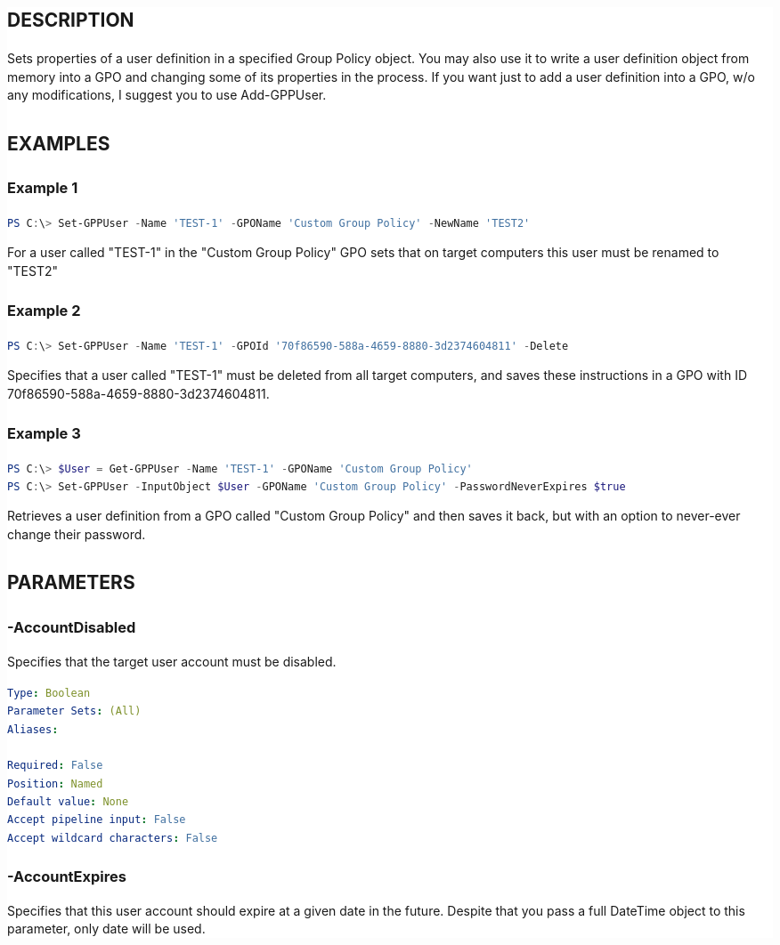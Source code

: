 ## DESCRIPTION
Sets properties of a user definition in a specified Group Policy object. You may also use it to write a user definition object from memory into a GPO and changing some of its properties in the process.
If you want just to add a user definition into a GPO, w/o any modifications, I suggest you to use Add-GPPUser.

## EXAMPLES

### Example 1
```powershell
PS C:\> Set-GPPUser -Name 'TEST-1' -GPOName 'Custom Group Policy' -NewName 'TEST2'
```

For a user called "TEST-1" in the "Custom Group Policy" GPO sets that on target computers this user must be renamed to "TEST2"

### Example 2
```powershell
PS C:\> Set-GPPUser -Name 'TEST-1' -GPOId '70f86590-588a-4659-8880-3d2374604811' -Delete
```

Specifies that a user called "TEST-1" must be deleted from all target computers, and saves these instructions in a GPO with ID 70f86590-588a-4659-8880-3d2374604811.

### Example 3
```powershell
PS C:\> $User = Get-GPPUser -Name 'TEST-1' -GPOName 'Custom Group Policy'
PS C:\> Set-GPPUser -InputObject $User -GPOName 'Custom Group Policy' -PasswordNeverExpires $true
```

Retrieves a user definition from a GPO called "Custom Group Policy" and then saves it back, but with an option to never-ever change their password.

## PARAMETERS

### -AccountDisabled
Specifies that the target user account must be disabled.

```yaml
Type: Boolean
Parameter Sets: (All)
Aliases:

Required: False
Position: Named
Default value: None
Accept pipeline input: False
Accept wildcard characters: False
```

### -AccountExpires
Specifies that this user account should expire at a given date in the future. Despite that you pass a full DateTime object to this parameter, only date will be used.
